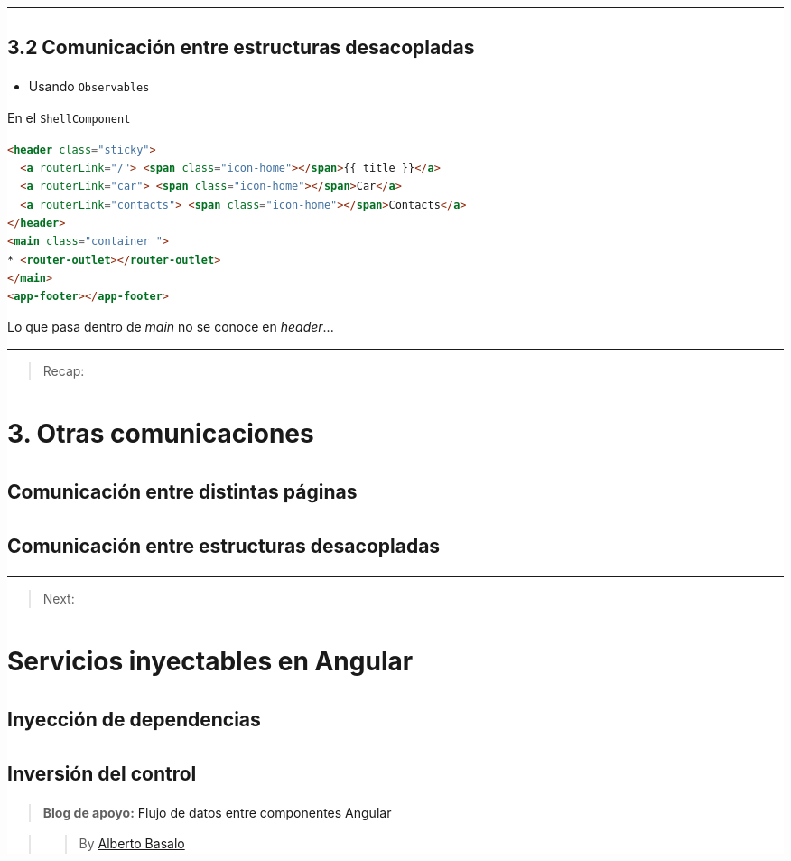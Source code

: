 
---

## 3.2 Comunicación entre estructuras desacopladas

- Usando `Observables`

En el `ShellComponent`

```html
<header class="sticky">
  <a routerLink="/"> <span class="icon-home"></span>{{ title }}</a>
  <a routerLink="car"> <span class="icon-home"></span>Car</a>
  <a routerLink="contacts"> <span class="icon-home"></span>Contacts</a>
</header>
<main class="container ">
* <router-outlet></router-outlet>
</main>
<app-footer></app-footer>
```
Lo que pasa dentro de _main_ no se conoce en _header_...

---

> Recap:

# 3. Otras comunicaciones

## Comunicación entre distintas páginas

## Comunicación entre estructuras desacopladas

---

> Next:

# Servicios inyectables en Angular

## Inyección de dependencias

## Inversión del control

> **Blog de apoyo:** [Flujo de datos entre componentes Angular](https://academia-binaria.com/flujo-de-datos-entre-componentes-angular/)

> > By [Alberto Basalo](https://twitter.com/albertobasalo)
